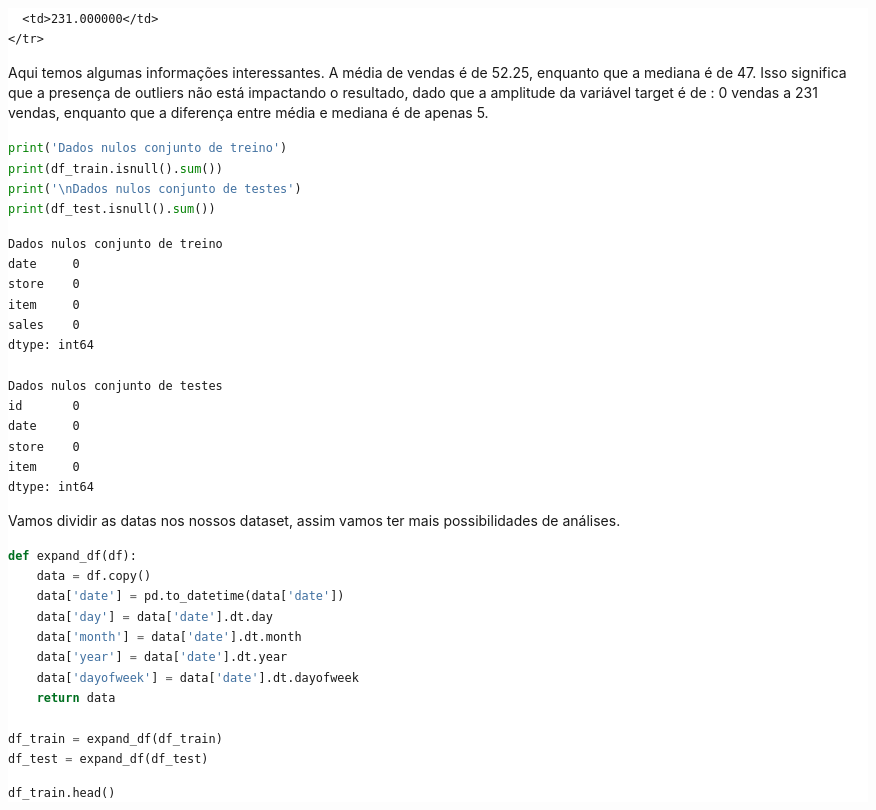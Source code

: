       <td>231.000000</td>
    </tr>
  </tbody>
</table>
</div>



Aqui temos algumas informações interessantes. A média de vendas é de 52.25, enquanto que a mediana é de 47. Isso significa que a presença de outliers não está impactando o resultado, dado que a amplitude da variável target é de : 0 vendas a 231 vendas, enquanto que a diferença entre média e mediana é de apenas 5.


```python
print('Dados nulos conjunto de treino')
print(df_train.isnull().sum())
print('\nDados nulos conjunto de testes')
print(df_test.isnull().sum())
```

    Dados nulos conjunto de treino
    date     0
    store    0
    item     0
    sales    0
    dtype: int64
    
    Dados nulos conjunto de testes
    id       0
    date     0
    store    0
    item     0
    dtype: int64
    

Vamos dividir as datas nos nossos dataset, assim vamos ter mais possibilidades de análises.


```python
def expand_df(df):
    data = df.copy()
    data['date'] = pd.to_datetime(data['date'])
    data['day'] = data['date'].dt.day
    data['month'] = data['date'].dt.month
    data['year'] = data['date'].dt.year
    data['dayofweek'] = data['date'].dt.dayofweek
    return data

df_train = expand_df(df_train)
df_test = expand_df(df_test)
```


```python
df_train.head()
```

